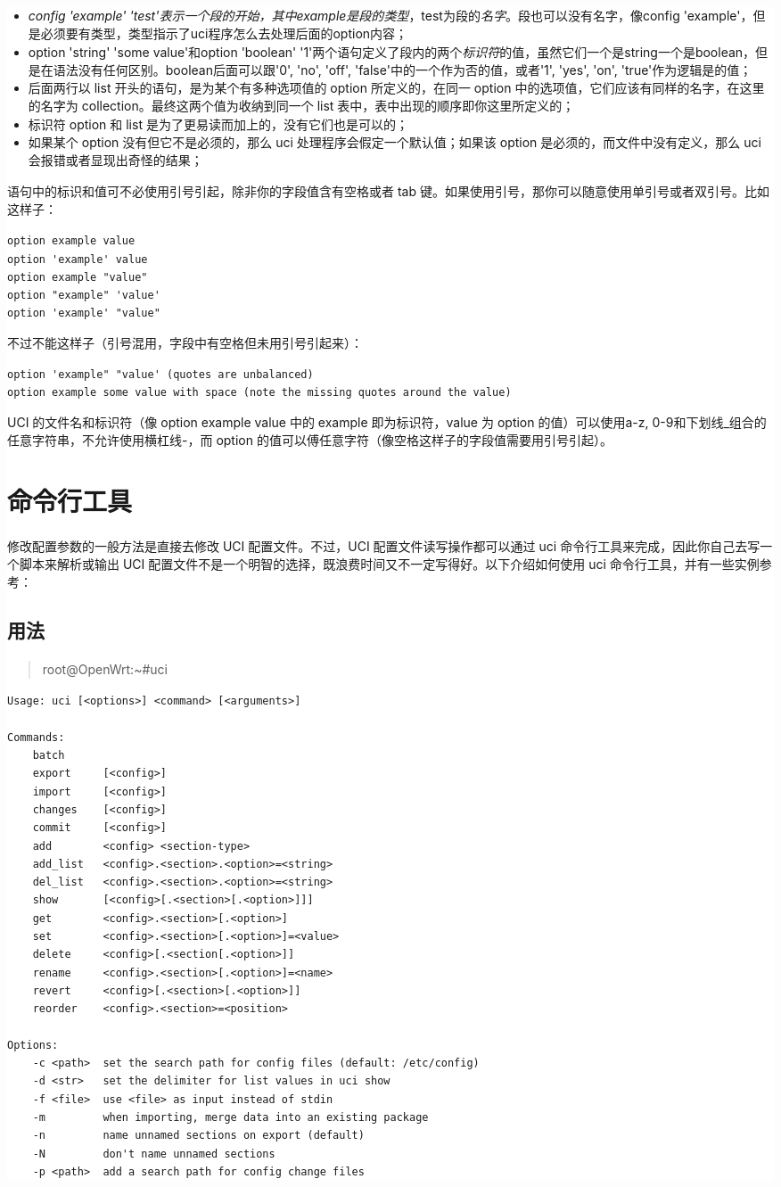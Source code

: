 - *config 'example' 'test'*表示一个段的开始，其中example是段的*类型*，test为段的*名字*。段也可以没有名字，像config 'example'，但是必须要有类型，类型指示了uci程序怎么去处理后面的option内容；
- option 'string' 'some value'和option 'boolean' '1'两个语句定义了段内的两个*标识符*的值，虽然它们一个是string一个是boolean，但是在语法没有任何区别。boolean后面可以跟'0', 'no', 'off', 'false'中的一个作为否的值，或者'1', 'yes', 'on', 'true'作为逻辑是的值；
- 后面两行以 list 开头的语句，是为某个有多种选项值的 option 所定义的，在同一 option 中的选项值，它们应该有同样的名字，在这里的名字为 collection。最终这两个值为收纳到同一个 list 表中，表中出现的顺序即你这里所定义的；
- 标识符 option 和 list 是为了更易读而加上的，没有它们也是可以的；
- 如果某个 option 没有但它不是必须的，那么 uci 处理程序会假定一个默认值；如果该 option 是必须的，而文件中没有定义，那么 uci 会报错或者显现出奇怪的结果；

语句中的标识和值可不必使用引号引起，除非你的字段值含有空格或者 tab 键。如果使用引号，那你可以随意使用单引号或者双引号。比如这样子：

```
option example value
option 'example' value
option example "value"
option "example" 'value'
option 'example' "value"
```

不过不能这样子（引号混用，字段中有空格但未用引号引起来）：

```
option 'example" "value' (quotes are unbalanced)
option example some value with space (note the missing quotes around the value)
```

UCI 的文件名和标识符（像 option example value 中的 example 即为标识符，value 为 option 的值）可以使用a-z, 0-9和下划线_组合的任意字符串，不允许使用横杠线-，而 option 的值可以傅任意字符（像空格这样子的字段值需要用引号引起）。 

# 命令行工具

修改配置参数的一般方法是直接去修改 UCI 配置文件。不过，UCI 配置文件读写操作都可以通过 uci 命令行工具来完成，因此你自己去写一个脚本来解析或输出 UCI 配置文件不是一个明智的选择，既浪费时间又不一定写得好。以下介绍如何使用 uci 命令行工具，并有一些实例参考：

## 用法

> root@OpenWrt:~#uci

```
Usage: uci [<options>] <command> [<arguments>]

Commands:
	batch
	export     [<config>]
	import     [<config>]
	changes    [<config>]
	commit     [<config>]
	add        <config> <section-type>
	add_list   <config>.<section>.<option>=<string>
	del_list   <config>.<section>.<option>=<string>
	show       [<config>[.<section>[.<option>]]]
	get        <config>.<section>[.<option>]
	set        <config>.<section>[.<option>]=<value>
	delete     <config>[.<section[.<option>]]
	rename     <config>.<section>[.<option>]=<name>
	revert     <config>[.<section>[.<option>]]
	reorder    <config>.<section>=<position>

Options:
	-c <path>  set the search path for config files (default: /etc/config)
	-d <str>   set the delimiter for list values in uci show
	-f <file>  use <file> as input instead of stdin
	-m         when importing, merge data into an existing package
	-n         name unnamed sections on export (default)
	-N         don't name unnamed sections
	-p <path>  add a search path for config change files
```